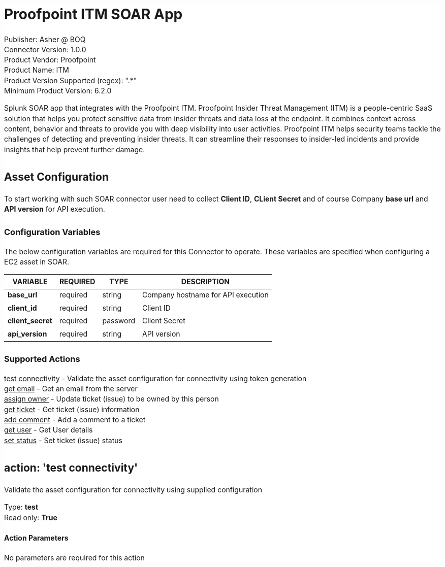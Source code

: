 # Proofpoint ITM SOAR App

Publisher: Asher @ BOQ  
Connector Version: 1\.0\.0  
Product Vendor: Proofpoint  
Product Name: ITM  
Product Version Supported (regex): "\.\*"  
Minimum Product Version: 6\.2\.0  

Splunk SOAR app that integrates with the Proofpoint ITM. Proofpoint Insider Threat Management (ITM) is a people-centric SaaS solution that helps you protect sensitive data from insider threats and data loss at the endpoint. It combines context across content, behavior and threats to provide you with deep visibility into user activities. Proofpoint ITM helps security teams tackle the challenges of detecting and preventing insider threats. It can streamline their responses to insider-led incidents and provide insights that help prevent further damage.

[comment]: # " File: README.md"
[comment]: # "  Copyright (c) 2019-2023 Splunk Inc."
[comment]: # ""
[comment]: # "Licensed under the Apache License, Version 2.0 (the 'License');"
[comment]: # "you may not use this file except in compliance with the License."
[comment]: # "You may obtain a copy of the License at"
[comment]: # ""
[comment]: # "    http://www.apache.org/licenses/LICENSE-2.0"
[comment]: # ""
[comment]: # "Unless required by applicable law or agreed to in writing, software distributed under"
[comment]: # "the License is distributed on an 'AS IS' BASIS, WITHOUT WARRANTIES OR CONDITIONS OF ANY KIND,"
[comment]: # "either express or implied. See the License for the specific language governing permissions"
[comment]: # "and limitations under the License."
[comment]: # ""

## Asset Configuration

To start working with such SOAR connector user need to collect **Client ID**, **CLient Secret** and of course Company **base url** and **API version** for API execution.

### Configuration Variables
The below configuration variables are required for this Connector to operate.  These variables are specified when configuring a EC2 asset in SOAR.

VARIABLE | REQUIRED | TYPE | DESCRIPTION
-------- | -------- | ---- | -----------
**base\_url** |  required  | string | Company hostname for API execution
**client\_id** |  required  | string | Client ID
**client\_secret** |  required  | password | Client Secret
**api\_version** |  required  | string | API version

### Supported Actions  
[test connectivity](#action-test-connectivity) - Validate the asset configuration for connectivity using token generation  
[get email](#action-get-email) - Get an email from the server  
[assign owner](#action-assign-owner) - Update ticket (issue) to be owned by this person  
[get ticket](#action-get-ticket) - Get ticket (issue) information  
[add comment](#action-add-comment) - Add a comment to a ticket  
[get user](#action-get-user) - Get User details  
[set status](#action-set-status) - Set ticket (issue) status

## action: 'test connectivity'
Validate the asset configuration for connectivity using supplied configuration

Type: **test**  
Read only: **True**

#### Action Parameters
No parameters are required for this action
